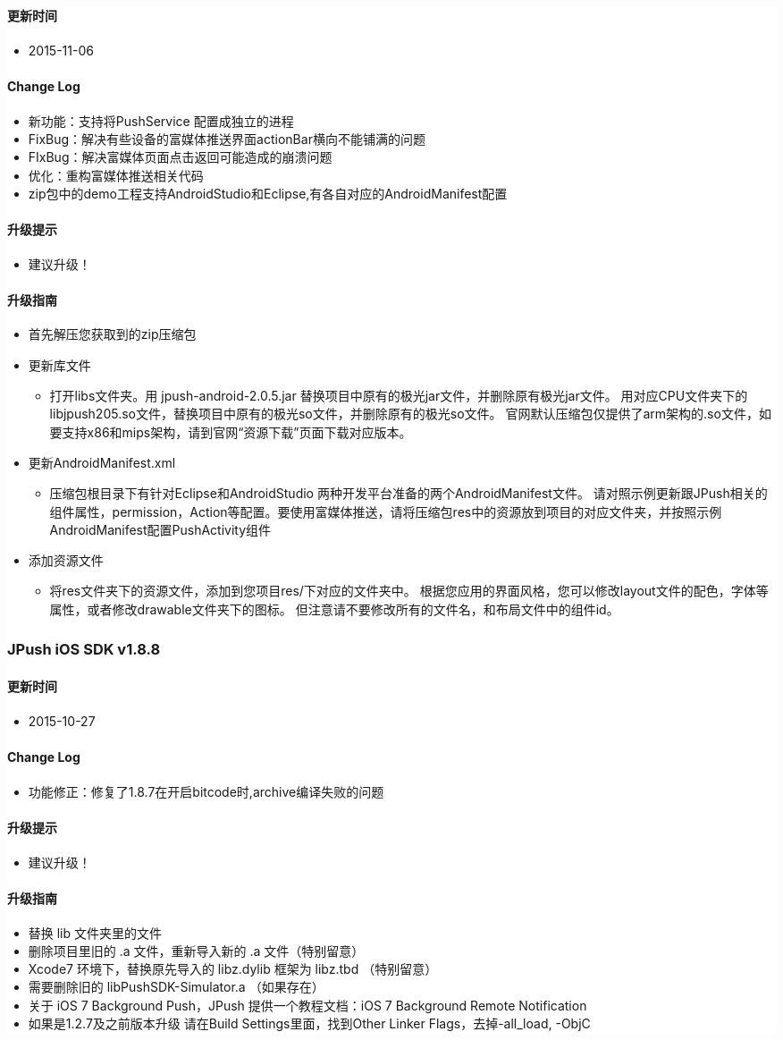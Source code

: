#### 更新时间
+ 2015-11-06

#### Change Log
+ 新功能：支持将PushService 配置成独立的进程
+ FixBug：解决有些设备的富媒体推送界面actionBar横向不能铺满的问题
+ FIxBug：解决富媒体页面点击返回可能造成的崩溃问题
+ 优化：重构富媒体推送相关代码
+ zip包中的demo工程支持AndroidStudio和Eclipse,有各自对应的AndroidManifest配置


#### 升级提示

+ 建议升级！

#### 升级指南
+ 首先解压您获取到的zip压缩包
+ 更新库文件
	+ 打开libs文件夹。用 jpush-android-2.0.5.jar 替换项目中原有的极光jar文件，并删除原有极光jar文件。
用对应CPU文件夹下的 libjpush205.so文件，替换项目中原有的极光so文件，并删除原有的极光so文件。
官网默认压缩包仅提供了arm架构的.so文件，如要支持x86和mips架构，请到官网“资源下载”页面下载对应版本。

+ 更新AndroidManifest.xml
	+ 压缩包根目录下有针对Eclipse和AndroidStudio 两种开发平台准备的两个AndroidManifest文件。
请对照示例更新跟JPush相关的组件属性，permission，Action等配置。要使用富媒体推送，请将压缩包res中的资源放到项目的对应文件夹，并按照示例AndroidManifest配置PushActivity组件

+ 添加资源文件
	+ 将res文件夹下的资源文件，添加到您项目res/下对应的文件夹中。
根据您应用的界面风格，您可以修改layout文件的配色，字体等属性，或者修改drawable文件夹下的图标。
但注意请不要修改所有的文件名，和布局文件中的组件id。




### JPush iOS SDK v1.8.8

#### 更新时间
+ 2015-10-27

#### Change Log
+ 功能修正：修复了1.8.7在开启bitcode时,archive编译失败的问题

#### 升级提示

+ 建议升级！

#### 升级指南
+ 替换 lib 文件夹里的文件
+ 删除项目里旧的 .a 文件，重新导入新的 .a 文件（特别留意）
+ Xcode7 环境下，替换原先导入的 libz.dylib 框架为 libz.tbd （特别留意）
+ 需要删除旧的 libPushSDK-Simulator.a （如果存在）
+ 关于 iOS 7 Background Push，JPush 提供一个教程文档：iOS 7 Background Remote Notification
+ 如果是1.2.7及之前版本升级 请在Build Settings里面，找到Other Linker Flags，去掉-all_load, -ObjC
